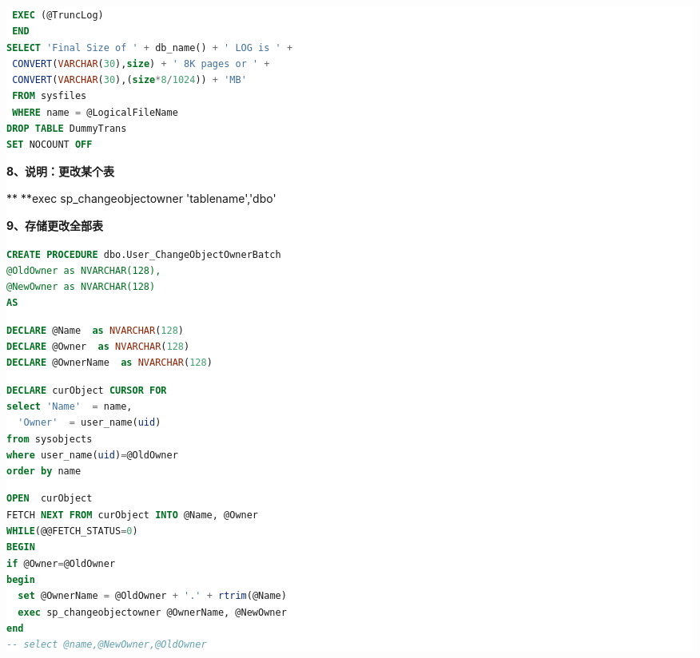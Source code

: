 ```sql
 EXEC (@TruncLog) 
 END
SELECT 'Final Size of ' + db_name() + ' LOG is ' +
 CONVERT(VARCHAR(30),size) + ' 8K pages or ' + 
 CONVERT(VARCHAR(30),(size*8/1024)) + 'MB'
 FROM sysfiles 
 WHERE name = @LogicalFileName
DROP TABLE DummyTrans
SET NOCOUNT OFF
```



 

**8、说明：更改某个表**

**
**exec sp_changeobjectowner 'tablename','dbo'

 

**9、存储更改全部表**

 

```sql
CREATE PROCEDURE dbo.User_ChangeObjectOwnerBatch
@OldOwner as NVARCHAR(128),
@NewOwner as NVARCHAR(128)
AS
```



 ```sql
 DECLARE @Name  as NVARCHAR(128)
 DECLARE @Owner  as NVARCHAR(128)
 DECLARE @OwnerName  as NVARCHAR(128)
 ```



 

```sql
DECLARE curObject CURSOR FOR 
select 'Name'  = name,
  'Owner'  = user_name(uid)
from sysobjects
where user_name(uid)=@OldOwner
order by name
```



 

```sql
OPEN  curObject
FETCH NEXT FROM curObject INTO @Name, @Owner
WHILE(@@FETCH_STATUS=0)
BEGIN   
if @Owner=@OldOwner 
begin
  set @OwnerName = @OldOwner + '.' + rtrim(@Name)
  exec sp_changeobjectowner @OwnerName, @NewOwner
end
-- select @name,@NewOwner,@OldOwner
```
